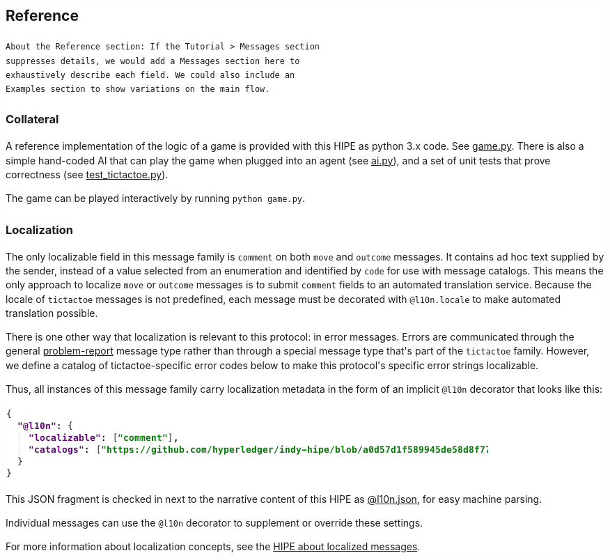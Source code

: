 ## Reference

    About the Reference section: If the Tutorial > Messages section
    suppresses details, we would add a Messages section here to
    exhaustively describe each field. We could also include an
    Examples section to show variations on the main flow.
    
### Collateral

A reference implementation of the logic of a game is provided with this
HIPE as python 3.x code. See [game.py](game.py). There is also a simple
hand-coded AI that can play the game when plugged into an agent (see
[ai.py](ai.py)), and a set of unit tests that prove correctness (see
[test_tictactoe.py](test_tictactoe.py)).

The game can be played interactively by running `python game.py`.

### Localization

The only localizable field in this message family is `comment` on both `move`
and `outcome` messages. It contains ad hoc text supplied by the sender,
instead of a value selected from an enumeration and identified by `code` for
use with message catalogs. This means the only approach to localize `move` or
`outcome` messages is to submit `comment` fields to an automated translation
service. Because the locale of `tictactoe` messages is not predefined, each
message must be decorated with `@l10n.locale` to make automated translation
possible.

There is one other way that localization is relevant to this protocol: in error
messages. Errors are communicated through the general [problem-report](
https://github.com/hyperledger/indy-hipe/blob/6a5e4fe2d7e14953cd8e3aed07d886176332e696/text/error-handling/README.md#the-problem-report-message-type)
message type rather than through a special message type that's part of the
`tictactoe` family. However, we define a catalog of tictactoe-specific error codes
below to make this protocol's specific error strings localizable. 

Thus, all instances of this message family carry localization metadata
in the form of an implicit `@l10n` decorator that looks like this:

[![~l10n](~l10n.png)](~l10n.json)

This JSON fragment is checked in next to the narrative content of this
HIPE as [@l10n.json](@l10n.json), for easy machine parsing.

Individual messages can use the `@l10n` decorator to supplement or override
these settings.

For more information about localization concepts, see the [HIPE about localized
messages](https://github.com/hyperledger/indy-hipe/blob/318f265d508a3ddf1da7d91c79ae4ae27ab9142b/text/localized-messages/README.md).
